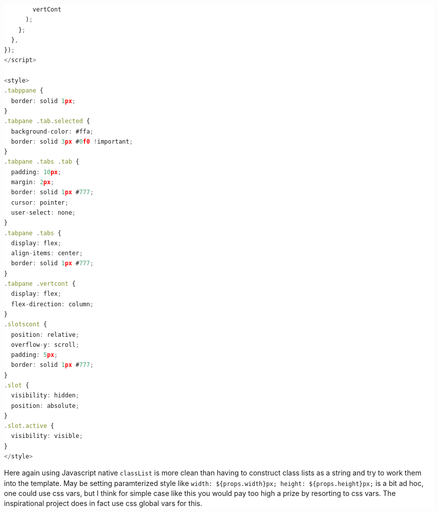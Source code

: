 ```typescript
        vertCont
      );
    };
  },
});
</script>

<style>
.tabppane {
  border: solid 1px;
}
.tabpane .tab.selected {
  background-color: #ffa;
  border: solid 3px #0f0 !important;
}
.tabpane .tabs .tab {
  padding: 10px;
  margin: 2px;
  border: solid 1px #777;
  cursor: pointer;
  user-select: none;
}
.tabpane .tabs {
  display: flex;
  align-items: center;
  border: solid 1px #777;
}
.tabpane .vertcont {
  display: flex;
  flex-direction: column;
}
.slotscont {
  position: relative;
  overflow-y: scroll;
  padding: 5px;
  border: solid 1px #777;
}
.slot {
  visibility: hidden;
  position: absolute;
}
.slot.active {
  visibility: visible;
}
</style>
```

Here again using Javascript native `classList` is more clean than having to construct class lists as a string and try to work them into the template. May be setting paramterized style like `width: ${props.width}px; height: ${props.height}px;` is a bit ad hoc, one could use css vars, but I think for simple case like this you would pay too high a prize by resorting to css vars. The inspirational project does in fact use css global vars for this.
